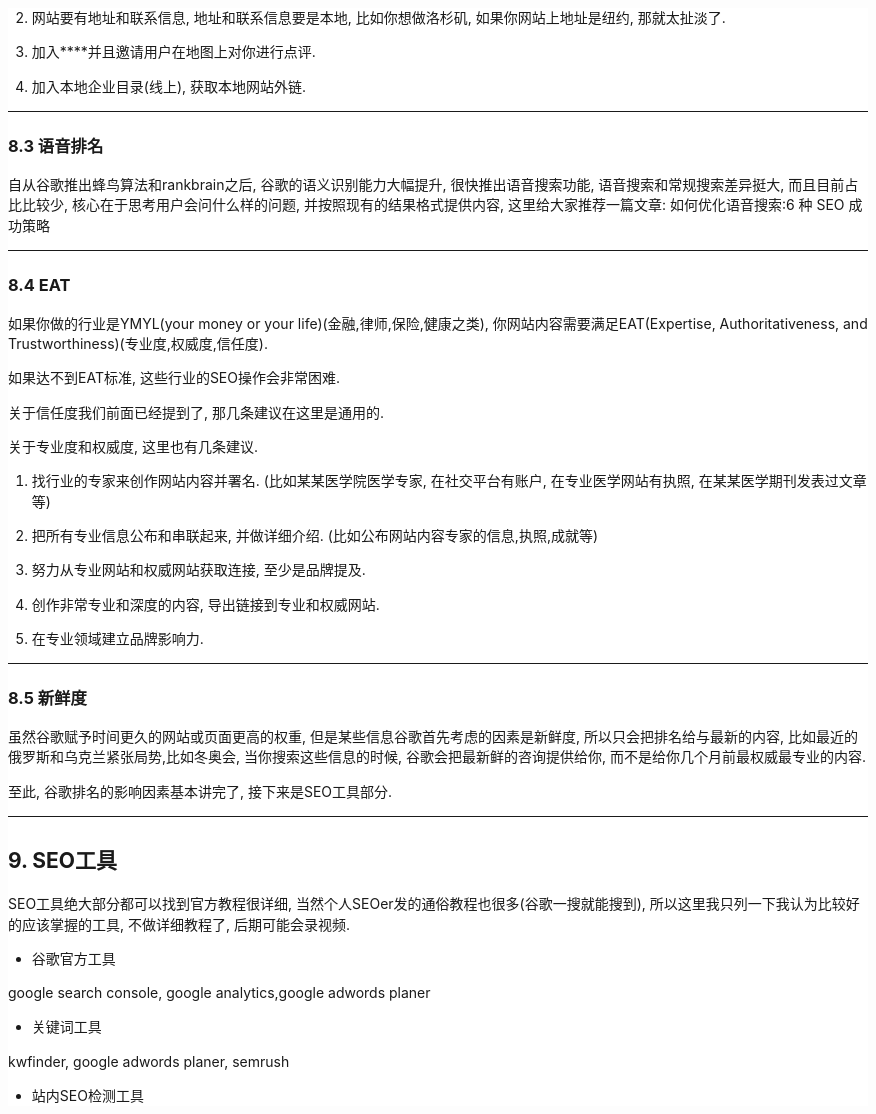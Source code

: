2. 网站要有地址和联系信息, 地址和联系信息要是本地, 比如你想做洛杉矶, 如果你网站上地址是纽约, 那就太扯淡了. 

3. 加入****并且邀请用户在地图上对你进行点评. 

4. 加入本地企业目录(线上), 获取本地网站外链. 

---

### 8.3 语音排名

自从谷歌推出蜂鸟算法和rankbrain之后, 谷歌的语义识别能力大幅提升, 很快推出语音搜索功能, 语音搜索和常规搜索差异挺大, 而且目前占比比较少, 核心在于思考用户会问什么样的问题, 并按照现有的结果格式提供内容, 这里给大家推荐一篇文章: 如何优化语音搜索:6 种 SEO 成功策略

---

### 8.4 EAT

如果你做的行业是YMYL(your money or your life)(金融,律师,保险,健康之类), 你网站内容需要满足EAT(Expertise,  Authoritativeness,  and Trustworthiness)(专业度,权威度,信任度). 

如果达不到EAT标准, 这些行业的SEO操作会非常困难. 

关于信任度我们前面已经提到了, 那几条建议在这里是通用的. 
 
关于专业度和权威度, 这里也有几条建议. 

1. 找行业的专家来创作网站内容并署名. (比如某某医学院医学专家, 在社交平台有账户, 在专业医学网站有执照, 在某某医学期刊发表过文章等)

2. 把所有专业信息公布和串联起来, 并做详细介绍. (比如公布网站内容专家的信息,执照,成就等)

3. 努力从专业网站和权威网站获取连接, 至少是品牌提及. 

4. 创作非常专业和深度的内容, 导出链接到专业和权威网站. 

5. 在专业领域建立品牌影响力. 

---

### 8.5 新鲜度

虽然谷歌赋予时间更久的网站或页面更高的权重, 但是某些信息谷歌首先考虑的因素是新鲜度, 所以只会把排名给与最新的内容, 比如最近的俄罗斯和乌克兰紧张局势,比如冬奥会, 当你搜索这些信息的时候, 谷歌会把最新鲜的咨询提供给你, 而不是给你几个月前最权威最专业的内容. 

至此, 谷歌排名的影响因素基本讲完了, 接下来是SEO工具部分. 

---

## 9. SEO工具

SEO工具绝大部分都可以找到官方教程很详细, 当然个人SEOer发的通俗教程也很多(谷歌一搜就能搜到), 所以这里我只列一下我认为比较好的应该掌握的工具, 不做详细教程了, 后期可能会录视频. 

- 谷歌官方工具

google search console,  google analytics,google adwords planer

- 关键词工具

kwfinder, google adwords planer, semrush

- 站内SEO检测工具
